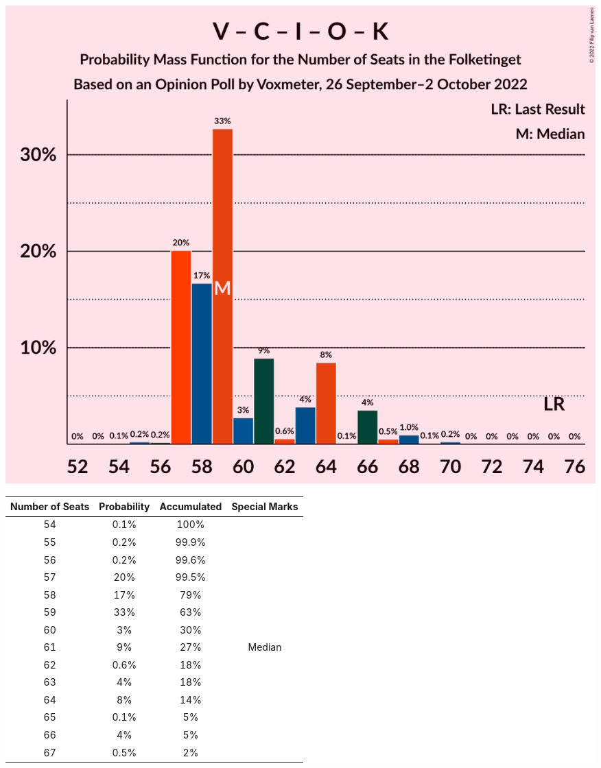![Graph with seats probability mass function not yet produced](2022-10-02-Voxmeter-coalitions-seats-pmf-v–c–i–o–k.png "Seats Probability Mass Function")

| Number of Seats | Probability | Accumulated | Special Marks |
|:---------------:|:-----------:|:-----------:|:-------------:|
| 54 | 0.1% | 100% |  |
| 55 | 0.2% | 99.9% |  |
| 56 | 0.2% | 99.6% |  |
| 57 | 20% | 99.5% |  |
| 58 | 17% | 79% |  |
| 59 | 33% | 63% |  |
| 60 | 3% | 30% |  |
| 61 | 9% | 27% | Median |
| 62 | 0.6% | 18% |  |
| 63 | 4% | 18% |  |
| 64 | 8% | 14% |  |
| 65 | 0.1% | 5% |  |
| 66 | 4% | 5% |  |
| 67 | 0.5% | 2% |  |